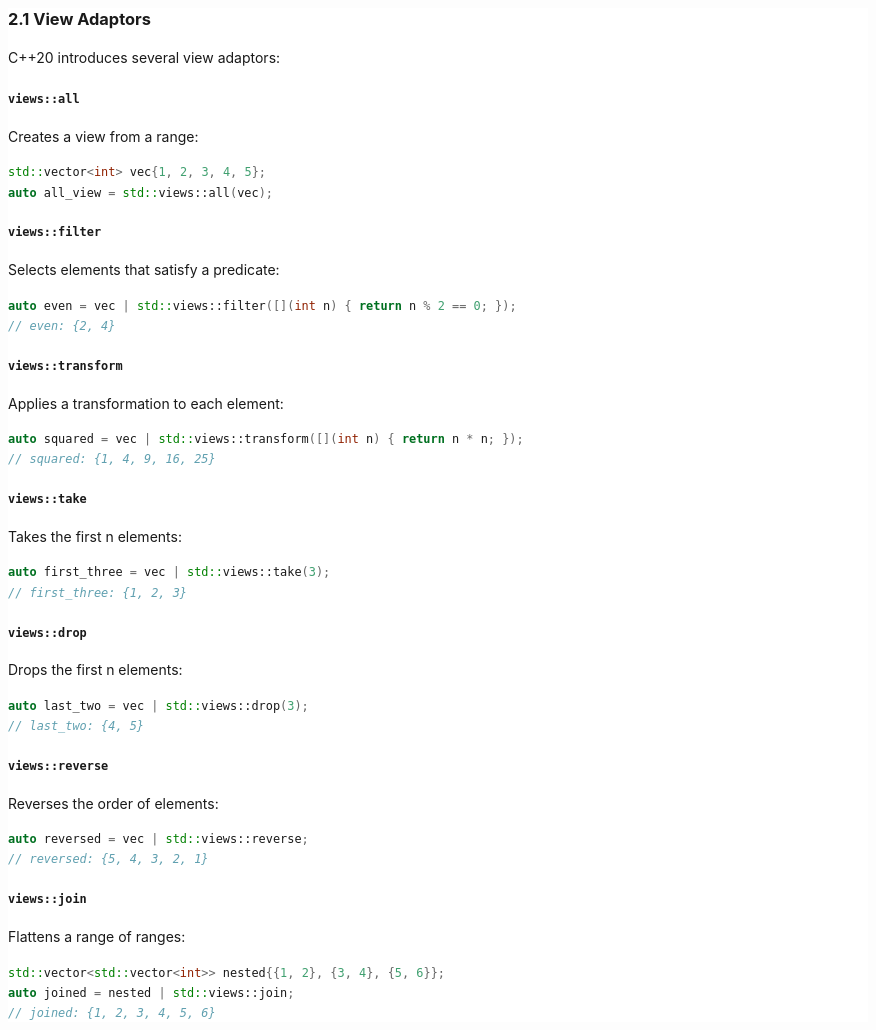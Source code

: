 ### 2.1 View Adaptors

C++20 introduces several view adaptors:

#### `views::all`
Creates a view from a range:
```cpp
std::vector<int> vec{1, 2, 3, 4, 5};
auto all_view = std::views::all(vec);
```

#### `views::filter`
Selects elements that satisfy a predicate:
```cpp
auto even = vec | std::views::filter([](int n) { return n % 2 == 0; });
// even: {2, 4}
```

#### `views::transform`
Applies a transformation to each element:
```cpp
auto squared = vec | std::views::transform([](int n) { return n * n; });
// squared: {1, 4, 9, 16, 25}
```

#### `views::take`
Takes the first n elements:
```cpp
auto first_three = vec | std::views::take(3);
// first_three: {1, 2, 3}
```

#### `views::drop`
Drops the first n elements:
```cpp
auto last_two = vec | std::views::drop(3);
// last_two: {4, 5}
```

#### `views::reverse`
Reverses the order of elements:
```cpp
auto reversed = vec | std::views::reverse;
// reversed: {5, 4, 3, 2, 1}
```

#### `views::join`
Flattens a range of ranges:
```cpp
std::vector<std::vector<int>> nested{{1, 2}, {3, 4}, {5, 6}};
auto joined = nested | std::views::join;
// joined: {1, 2, 3, 4, 5, 6}
```
